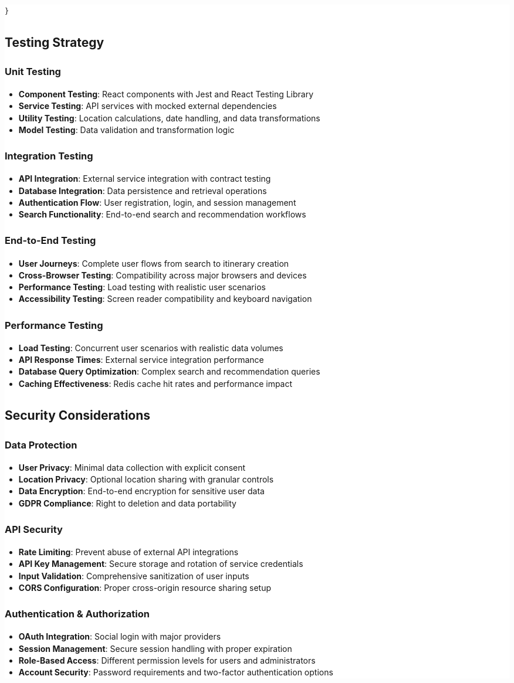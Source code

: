 ```typescript
}
```

## Testing Strategy

### Unit Testing
- **Component Testing**: React components with Jest and React Testing Library
- **Service Testing**: API services with mocked external dependencies
- **Utility Testing**: Location calculations, date handling, and data transformations
- **Model Testing**: Data validation and transformation logic

### Integration Testing
- **API Integration**: External service integration with contract testing
- **Database Integration**: Data persistence and retrieval operations
- **Authentication Flow**: User registration, login, and session management
- **Search Functionality**: End-to-end search and recommendation workflows

### End-to-End Testing
- **User Journeys**: Complete user flows from search to itinerary creation
- **Cross-Browser Testing**: Compatibility across major browsers and devices
- **Performance Testing**: Load testing with realistic user scenarios
- **Accessibility Testing**: Screen reader compatibility and keyboard navigation

### Performance Testing
- **Load Testing**: Concurrent user scenarios with realistic data volumes
- **API Response Times**: External service integration performance
- **Database Query Optimization**: Complex search and recommendation queries
- **Caching Effectiveness**: Redis cache hit rates and performance impact

## Security Considerations

### Data Protection
- **User Privacy**: Minimal data collection with explicit consent
- **Location Privacy**: Optional location sharing with granular controls
- **Data Encryption**: End-to-end encryption for sensitive user data
- **GDPR Compliance**: Right to deletion and data portability

### API Security
- **Rate Limiting**: Prevent abuse of external API integrations
- **API Key Management**: Secure storage and rotation of service credentials
- **Input Validation**: Comprehensive sanitization of user inputs
- **CORS Configuration**: Proper cross-origin resource sharing setup

### Authentication & Authorization
- **OAuth Integration**: Social login with major providers
- **Session Management**: Secure session handling with proper expiration
- **Role-Based Access**: Different permission levels for users and administrators
- **Account Security**: Password requirements and two-factor authentication options
